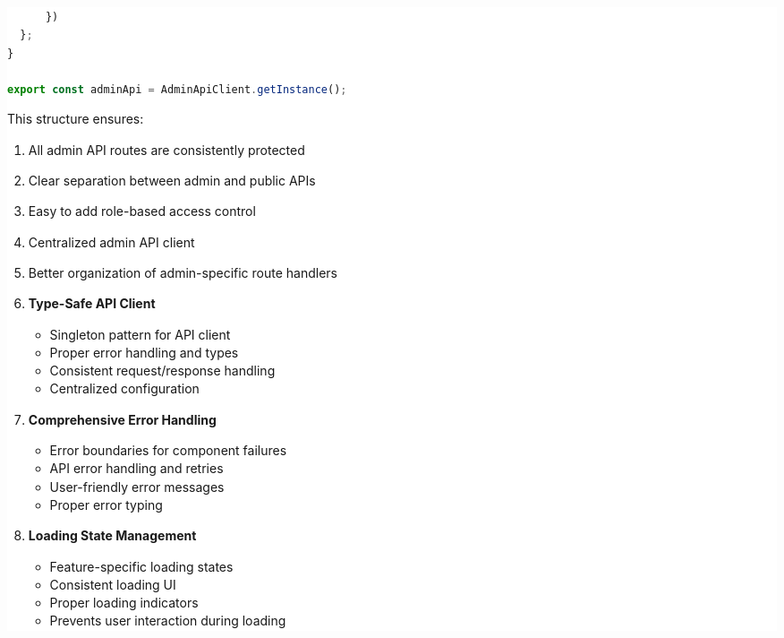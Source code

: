    ```typescript
         })
     };
   }

   export const adminApi = AdminApiClient.getInstance();
   ```

This structure ensures:
1. All admin API routes are consistently protected
2. Clear separation between admin and public APIs
3. Easy to add role-based access control
4. Centralized admin API client
5. Better organization of admin-specific route handlers

6. **Type-Safe API Client**
   - Singleton pattern for API client
   - Proper error handling and types
   - Consistent request/response handling
   - Centralized configuration

7. **Comprehensive Error Handling**
   - Error boundaries for component failures
   - API error handling and retries
   - User-friendly error messages
   - Proper error typing

8. **Loading State Management**
   - Feature-specific loading states
   - Consistent loading UI
   - Proper loading indicators
   - Prevents user interaction during loading
